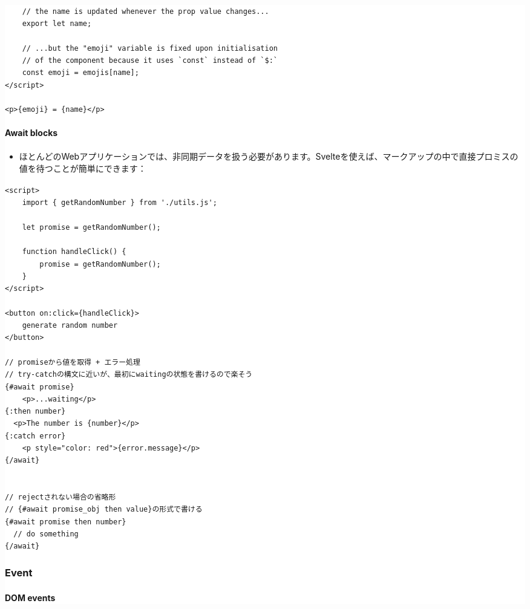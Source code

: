 ```svelte
	// the name is updated whenever the prop value changes...
	export let name;

	// ...but the "emoji" variable is fixed upon initialisation
	// of the component because it uses `const` instead of `$:`
	const emoji = emojis[name];
</script>

<p>{emoji} = {name}</p>
```

#### Await blocks

+ ほとんどのWebアプリケーションでは、非同期データを扱う必要があります。Svelteを使えば、マークアップの中で直接プロミスの値を待つことが簡単にできます：

```svelte
<script>
	import { getRandomNumber } from './utils.js';

	let promise = getRandomNumber();

	function handleClick() {
		promise = getRandomNumber();
	}
</script>

<button on:click={handleClick}>
	generate random number
</button>

// promiseから値を取得 + エラー処理
// try-catchの構文に近いが、最初にwaitingの状態を書けるので楽そう
{#await promise}
	<p>...waiting</p>
{:then number}
  <p>The number is {number}</p>
{:catch error}
	<p style="color: red">{error.message}</p>
{/await}


// rejectされない場合の省略形
// {#await promise_obj then value}の形式で書ける
{#await promise then number}
  // do something
{/await}
```

### Event

#### DOM events
